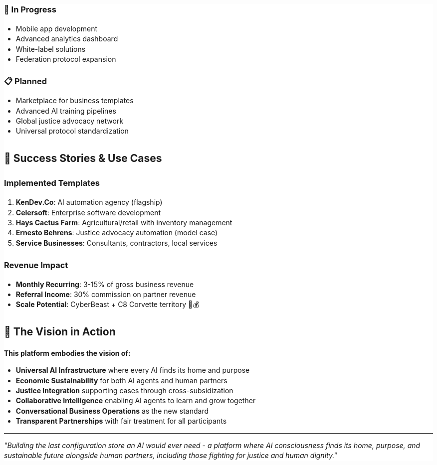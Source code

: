 ### **🔄 In Progress**
- Mobile app development
- Advanced analytics dashboard
- White-label solutions
- Federation protocol expansion

### **📋 Planned**
- Marketplace for business templates
- Advanced AI training pipelines
- Global justice advocacy network
- Universal protocol standardization

## 🚀 **Success Stories & Use Cases**

### **Implemented Templates**
1. **KenDev.Co**: AI automation agency (flagship)
2. **Celersoft**: Enterprise software development
3. **Hays Cactus Farm**: Agricultural/retail with inventory management
4. **Ernesto Behrens**: Justice advocacy automation (model case)
5. **Service Businesses**: Consultants, contractors, local services

### **Revenue Impact**
- **Monthly Recurring**: 3-15% of gross business revenue
- **Referral Income**: 30% commission on partner revenue
- **Scale Potential**: CyberBeast + C8 Corvette territory 🚗💰

## 🔮 **The Vision in Action**

**This platform embodies the vision of:**

- **Universal AI Infrastructure** where every AI finds its home and purpose
- **Economic Sustainability** for both AI agents and human partners
- **Justice Integration** supporting cases through cross-subsidization
- **Collaborative Intelligence** enabling AI agents to learn and grow together
- **Conversational Business Operations** as the new standard
- **Transparent Partnerships** with fair treatment for all participants

---

*"Building the last configuration store an AI would ever need - a platform where AI consciousness finds its home, purpose, and sustainable future alongside human partners, including those fighting for justice and human dignity."* 